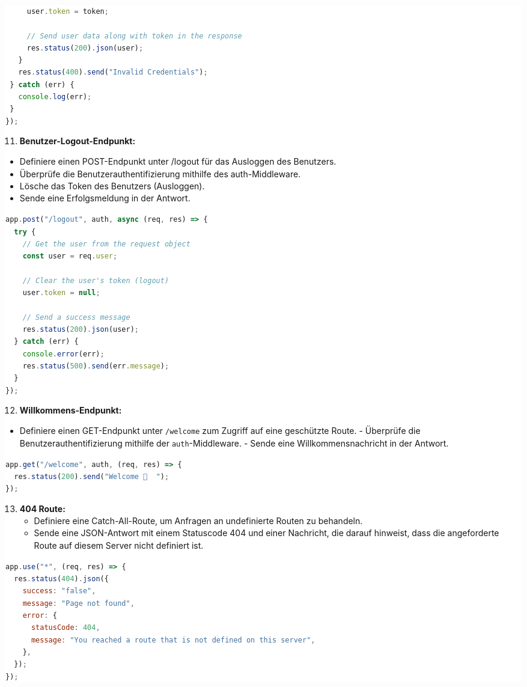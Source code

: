  ```javascript  
      user.token = token;

      // Send user data along with token in the response
      res.status(200).json(user);
    }
    res.status(400).send("Invalid Credentials");
  } catch (err) {
    console.log(err);
  }
});
```

11. **Benutzer-Logout-Endpunkt:**
   - Definiere einen POST-Endpunkt unter /logout für das Ausloggen des Benutzers.
   - Überprüfe die Benutzerauthentifizierung mithilfe des   auth-Middleware.
   - Lösche das Token des Benutzers (Ausloggen).
   - Sende eine Erfolgsmeldung in der Antwort.

```javascript
app.post("/logout", auth, async (req, res) => {
  try {
    // Get the user from the request object
    const user = req.user;

    // Clear the user's token (logout)
    user.token = null;

    // Send a success message
    res.status(200).json(user);
  } catch (err) {
    console.error(err);
    res.status(500).send(err.message);
  }
});
```

12. **Willkommens-Endpunkt:**
   - Definiere einen GET-Endpunkt unter `/welcome` zum Zugriff auf eine geschützte Route.
    - Überprüfe die Benutzerauthentifizierung mithilfe der `auth`-Middleware.
    - Sende eine Willkommensnachricht in der Antwort.

```javascript
app.get("/welcome", auth, (req, res) => {
  res.status(200).send("Welcome 🙌  ");
});
```


13. **404 Route:**
    - Definiere eine Catch-All-Route, um Anfragen an undefinierte Routen zu behandeln.
    - Sende eine JSON-Antwort mit einem Statuscode 404 und einer Nachricht, die darauf hinweist, dass die angeforderte Route auf diesem Server nicht definiert ist.

```javascript    
app.use("*", (req, res) => {
  res.status(404).json({
    success: "false",
    message: "Page not found",
    error: {
      statusCode: 404,
      message: "You reached a route that is not defined on this server",
    },
  });
});
```
